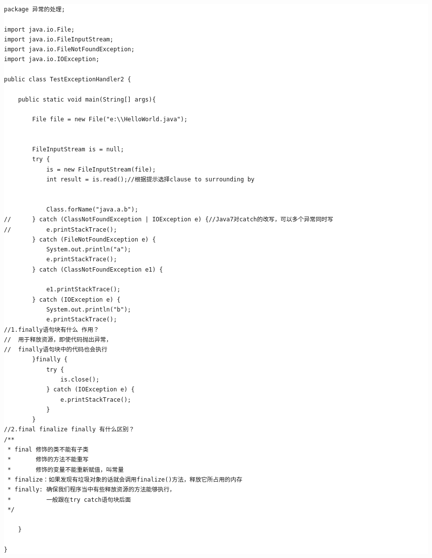 ```
package 异常的处理;

import java.io.File;
import java.io.FileInputStream;
import java.io.FileNotFoundException;
import java.io.IOException;

public class TestExceptionHandler2 {
	
	public static void main(String[] args){

		File file = new File("e:\\HelloWorld.java");
		
		
		FileInputStream is = null;
		try {
			is = new FileInputStream(file);
			int result = is.read();//根据提示选择clause to surrounding by 
			
			
			Class.forName("java.a.b");
//		} catch (ClassNotFoundException | IOException e) {//Java7对catch的改写，可以多个异常同时写
//			e.printStackTrace();
		} catch (FileNotFoundException e) {
			System.out.println("a");
			e.printStackTrace();
		} catch (ClassNotFoundException e1) {

			e1.printStackTrace();
		} catch (IOException e) {
			System.out.println("b");
			e.printStackTrace();
//1.finally语句块有什么 作用？
//	用于释放资源，即使代码抛出异常，
//	finally语句块中的代码也会执行
		}finally {
			try {
				is.close();
			} catch (IOException e) {
				e.printStackTrace();
			}
		}
//2.final finalize finally 有什么区别？
/**
 * final 修饰的类不能有子类 
 *       修饰的方法不能重写 
 *       修饰的变量不能重新赋值，叫常量
 * finalize：如果发现有垃圾对象的话就会调用finalize()方法，释放它所占用的内存 
 * finally: 确保我们程序当中有些释放资源的方法能够执行，
 * 			一般跟在try catch语句块后面     	
 */

	}

}
```
